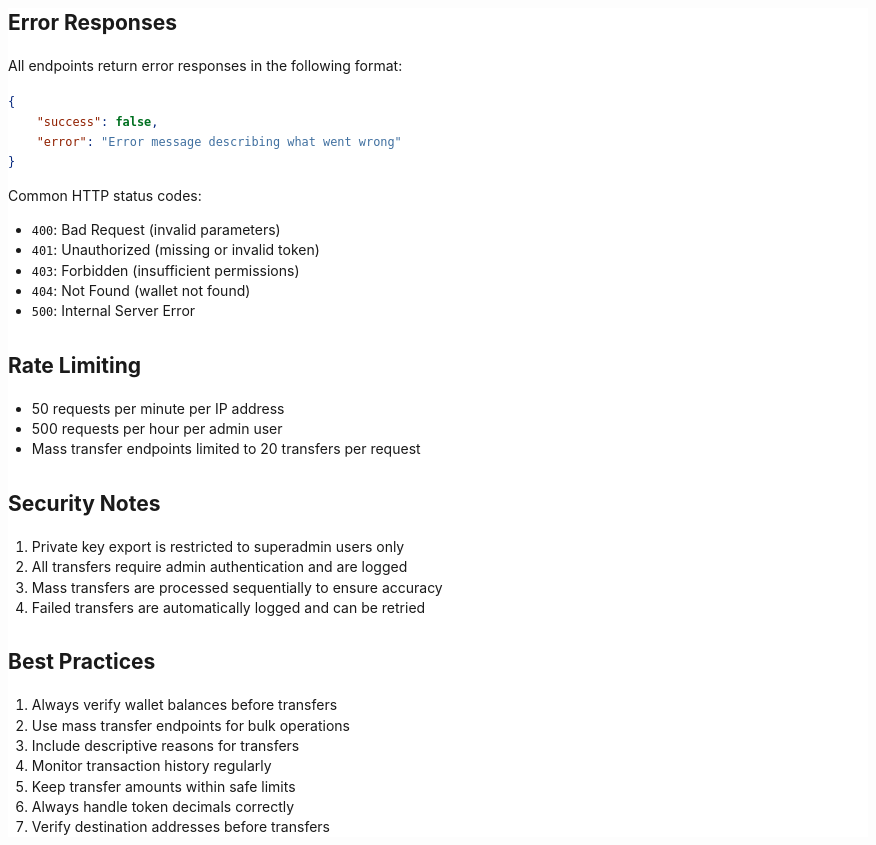 ## Error Responses
All endpoints return error responses in the following format:

```json
{
    "success": false,
    "error": "Error message describing what went wrong"
}
```

Common HTTP status codes:
- `400`: Bad Request (invalid parameters)
- `401`: Unauthorized (missing or invalid token)
- `403`: Forbidden (insufficient permissions)
- `404`: Not Found (wallet not found)
- `500`: Internal Server Error

## Rate Limiting
- 50 requests per minute per IP address
- 500 requests per hour per admin user
- Mass transfer endpoints limited to 20 transfers per request

## Security Notes
1. Private key export is restricted to superadmin users only
2. All transfers require admin authentication and are logged
3. Mass transfers are processed sequentially to ensure accuracy
4. Failed transfers are automatically logged and can be retried

## Best Practices
1. Always verify wallet balances before transfers
2. Use mass transfer endpoints for bulk operations
3. Include descriptive reasons for transfers
4. Monitor transaction history regularly
5. Keep transfer amounts within safe limits
6. Always handle token decimals correctly
7. Verify destination addresses before transfers 